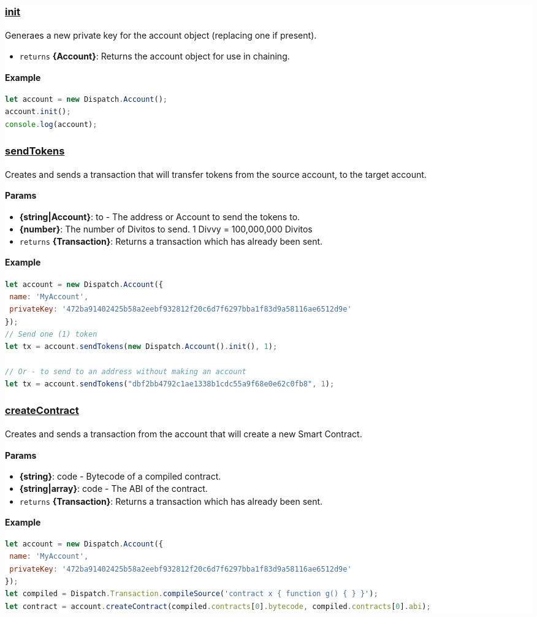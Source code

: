 ### [init](lib/models/Account.js#L225)

Generaes a new private key for the account object (replacing one if present).

* `returns` **{Account}**: Returns the account object for use in chaining.

**Example**

```js
let account = new Dispatch.Account();
account.init();
console.log(account);
```

### [sendTokens](lib/models/Account.js#L254)

Creates and sends a transaction that will transfer tokens from the source account, to the target account.

**Params**

* **{string|Account}**: to - The address or Account to send the tokens to.
* **{number}**: The number of Divitos to send. 1 Divvy = 100,000,000 Divitos
* `returns` **{Transaction}**: Returns a transaction which has already been sent.

**Example**

```js
let account = new Dispatch.Account({
 name: 'MyAccount',
 privateKey: '472ba91402425b58a2eebf932812f20c6d7f6297bba1f83d9a58116ae6512d9e'
});
// Send one (1) token
let tx = account.sendTokens(new Dispatch.Account().init(), 1);

// Or - to send to an address without making an account
let tx = account.sendTokens("dbf2bb4792c1ae1338b1cdc55a9f68e0e62c0fb8", 1);

```

### [createContract](lib/models/Account.js#L293)

Creates and sends a transaction from the account that will create a new Smart Contract.

**Params**

* **{string}**: code - Bytecode of a compiled contract.
* **{string|array}**: code - The ABI of the contract.
* `returns` **{Transaction}**: Returns a transaction which has already been sent.

**Example**

```js
let account = new Dispatch.Account({
 name: 'MyAccount',
 privateKey: '472ba91402425b58a2eebf932812f20c6d7f6297bba1f83d9a58116ae6512d9e'
});
let compiled = Dispatch.Transaction.compileSource('contract x { function g() { } }');
let contract = account.createContract(compiled.contracts[0].bytecode, compiled.contracts[0].abi);
```

